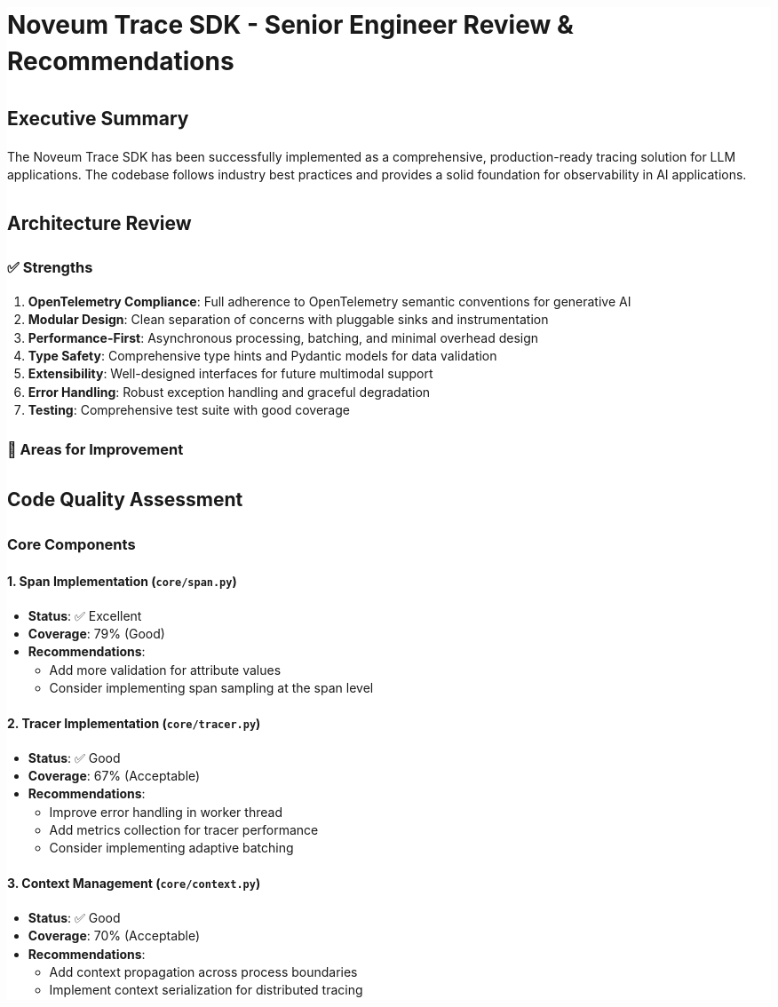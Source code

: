 # Noveum Trace SDK - Senior Engineer Review & Recommendations

## Executive Summary

The Noveum Trace SDK has been successfully implemented as a comprehensive, production-ready tracing solution for LLM applications. The codebase follows industry best practices and provides a solid foundation for observability in AI applications.

## Architecture Review

### ✅ Strengths

1. **OpenTelemetry Compliance**: Full adherence to OpenTelemetry semantic conventions for generative AI
2. **Modular Design**: Clean separation of concerns with pluggable sinks and instrumentation
3. **Performance-First**: Asynchronous processing, batching, and minimal overhead design
4. **Type Safety**: Comprehensive type hints and Pydantic models for data validation
5. **Extensibility**: Well-designed interfaces for future multimodal support
6. **Error Handling**: Robust exception handling and graceful degradation
7. **Testing**: Comprehensive test suite with good coverage

### 🔧 Areas for Improvement

## Code Quality Assessment

### Core Components

#### 1. Span Implementation (`core/span.py`)
- **Status**: ✅ Excellent
- **Coverage**: 79% (Good)
- **Recommendations**: 
  - Add more validation for attribute values
  - Consider implementing span sampling at the span level

#### 2. Tracer Implementation (`core/tracer.py`)
- **Status**: ✅ Good
- **Coverage**: 67% (Acceptable)
- **Recommendations**:
  - Improve error handling in worker thread
  - Add metrics collection for tracer performance
  - Consider implementing adaptive batching

#### 3. Context Management (`core/context.py`)
- **Status**: ✅ Good
- **Coverage**: 70% (Acceptable)
- **Recommendations**:
  - Add context propagation across process boundaries
  - Implement context serialization for distributed tracing
